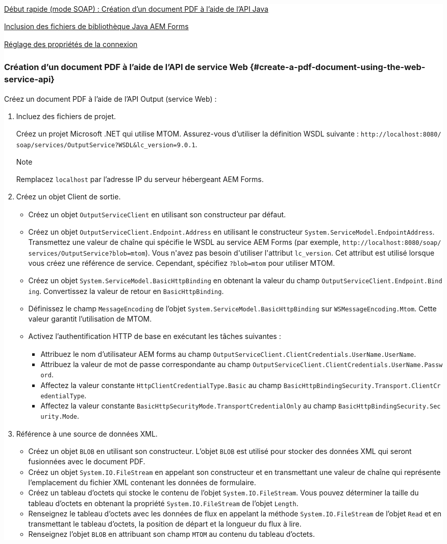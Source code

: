 [Début rapide (mode SOAP) : Création d’un document PDF à l’aide de l’API Java](/help/forms/developing/output-service-java-api-quick.md#quick-start-soap-mode-creating-a-pdf-document-using-the-java-api)

[Inclusion des fichiers de bibliothèque Java AEM Forms](/help/forms/developing/invoking-aem-forms-using-java.md#including-aem-forms-java-library-files)

[Réglage des propriétés de la connexion](/help/forms/developing/invoking-aem-forms-using-java.md#setting-connection-properties)

### Création d’un document PDF à l’aide de l’API de service Web {#create-a-pdf-document-using-the-web-service-api}

Créez un document PDF à l’aide de l’API Output (service Web) :

1. Incluez des fichiers de projet.

   Créez un projet Microsoft .NET qui utilise MTOM. Assurez-vous d’utiliser la définition WSDL suivante : `http://localhost:8080/soap/services/OutputService?WSDL&lc_version=9.0.1`.

   >[!NOTE]
   >
   >Remplacez `localhost` par l’adresse IP du serveur hébergeant AEM Forms.

1. Créez un objet Client de sortie.

   * Créez un objet `OutputServiceClient` en utilisant son constructeur par défaut.
   * Créez un objet `OutputServiceClient.Endpoint.Address` en utilisant le constructeur `System.ServiceModel.EndpointAddress`. Transmettez une valeur de chaîne qui spécifie le WSDL au service AEM Forms (par exemple, `http://localhost:8080/soap/services/OutputService?blob=mtom`). Vous n&#39;avez pas besoin d&#39;utiliser l&#39;attribut `lc_version`. Cet attribut est utilisé lorsque vous créez une référence de service. Cependant, spécifiez `?blob=mtom` pour utiliser MTOM.
   * Créez un objet `System.ServiceModel.BasicHttpBinding` en obtenant la valeur du champ `OutputServiceClient.Endpoint.Binding`. Convertissez la valeur de retour en `BasicHttpBinding`.
   * Définissez le champ `MessageEncoding` de l’objet `System.ServiceModel.BasicHttpBinding` sur `WSMessageEncoding.Mtom`. Cette valeur garantit l’utilisation de MTOM.
   * Activez l’authentification HTTP de base en exécutant les tâches suivantes :

      * Attribuez le nom d’utilisateur AEM forms au champ `OutputServiceClient.ClientCredentials.UserName.UserName`.
      * Attribuez la valeur de mot de passe correspondante au champ `OutputServiceClient.ClientCredentials.UserName.Password`.
      * Affectez la valeur constante `HttpClientCredentialType.Basic` au champ `BasicHttpBindingSecurity.Transport.ClientCredentialType`.
      * Affectez la valeur constante `BasicHttpSecurityMode.TransportCredentialOnly` au champ `BasicHttpBindingSecurity.Security.Mode`.

1. Référence à une source de données XML.

   * Créez un objet `BLOB` en utilisant son constructeur. L’objet `BLOB` est utilisé pour stocker des données XML qui seront fusionnées avec le document PDF.
   * Créez un objet `System.IO.FileStream` en appelant son constructeur et en transmettant une valeur de chaîne qui représente l’emplacement du fichier XML contenant les données de formulaire.
   * Créez un tableau d’octets qui stocke le contenu de l’objet `System.IO.FileStream`. Vous pouvez déterminer la taille du tableau d’octets en obtenant la propriété `System.IO.FileStream` de l’objet `Length`.
   * Renseignez le tableau d’octets avec les données de flux en appelant la méthode `System.IO.FileStream` de l’objet `Read` et en transmettant le tableau d’octets, la position de départ et la longueur du flux à lire.
   * Renseignez l’objet `BLOB` en attribuant son champ `MTOM` au contenu du tableau d’octets.
